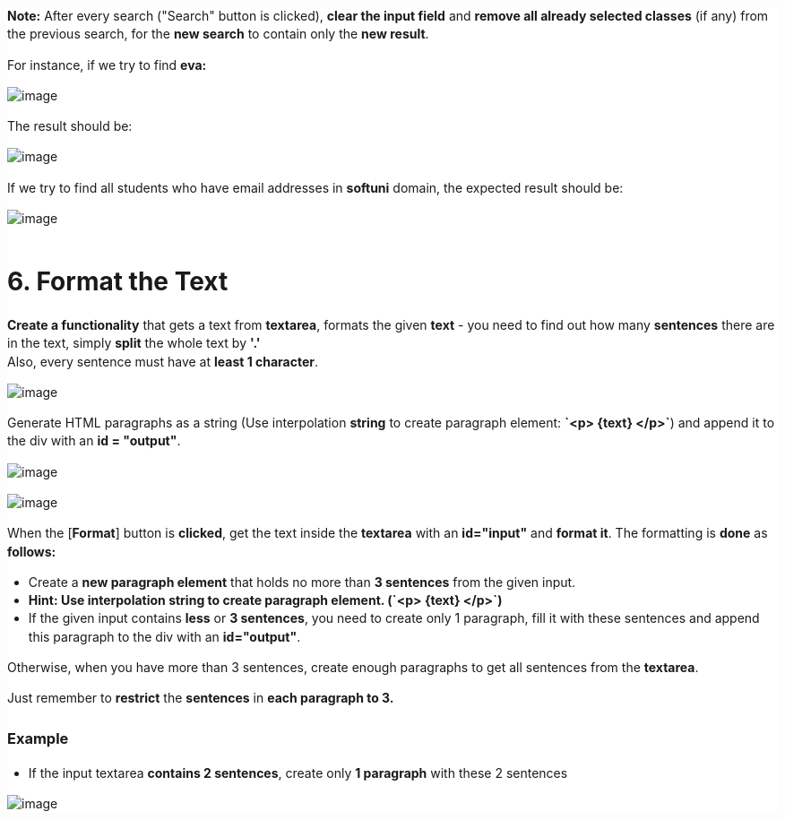 **Note:** After every search ("Search" button is clicked), **clear the input field** and **remove all already selected classes** (if any) from the previous search, 
for the **new search** to contain only the **new result**.

For instance, if we try to find **eva:**

![image](https://user-images.githubusercontent.com/87463484/172237561-2d057c5c-648f-4dfc-afea-dc5d6890efe0.png)

The result should be:

![image](https://user-images.githubusercontent.com/87463484/172237584-99a32444-0911-4035-8774-5a971b71ce3e.png)

If we try to find all students who have email addresses in **softuni** domain, the expected result should be:

![image](https://user-images.githubusercontent.com/87463484/172237622-ae03efbf-e15b-4684-b37a-5a9f405435e9.png)

# 6. Format the Text

**Create a functionality** that gets a text from **textarea**, formats the given **text** - you need to find out how many **sentences** there are in the text, 
simply **split** the whole text by **'.'**\
Also, every sentence must have at **least 1 character**.

![image](https://user-images.githubusercontent.com/87463484/172237715-8a381a37-08c7-4f07-b957-f1240f7bc5c5.png)

Generate HTML paragraphs as a string (Use interpolation **string** to create paragraph element: **\`\<p> {text} \</p>`**) and append it to the div with an **id = "output"**.

![image](https://user-images.githubusercontent.com/87463484/172237864-75ba5109-0641-415b-91d1-cc5a7272a85f.png)

![image](https://user-images.githubusercontent.com/87463484/172237871-2df65836-c036-461b-93ad-5ac5b1010255.png)

When the \[**Format**] button is **clicked**, get the text inside the **textarea** with an **id="input"** and **format it**. The formatting is **done** as **follows:**

- Create a **new paragraph element** that holds no more than **3 sentences** from the given input.
- **Hint: Use interpolation string to create paragraph element. (\`\<p> {text} \</p>`)**
- If the given input contains **less** or **3 sentences**, you need to create only 1 paragraph, fill it with these sentences and append this paragraph to 
  the div with an **id="output"**.

Otherwise, when you have more than 3 sentences, create enough paragraphs to get all sentences from the **textarea**.

Just remember to **restrict** the **sentences** in **each paragraph to 3.**

### Example

- If the input textarea **contains 2 sentences**, create only **1 paragraph** with these 2 sentences

![image](https://user-images.githubusercontent.com/87463484/172238147-87800ec7-4ab5-4cd3-ae41-c90e6d7598db.png)
